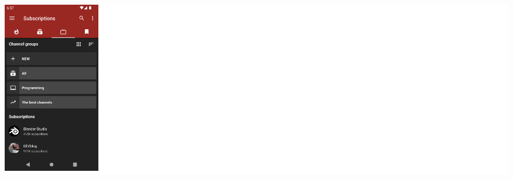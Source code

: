 [<img src="fastlane/metadata/android/en-US/images/phoneScreenshots/07.png" width=160>](fastlane/metadata/android/en-US/images/phoneScreenshots/07.png)